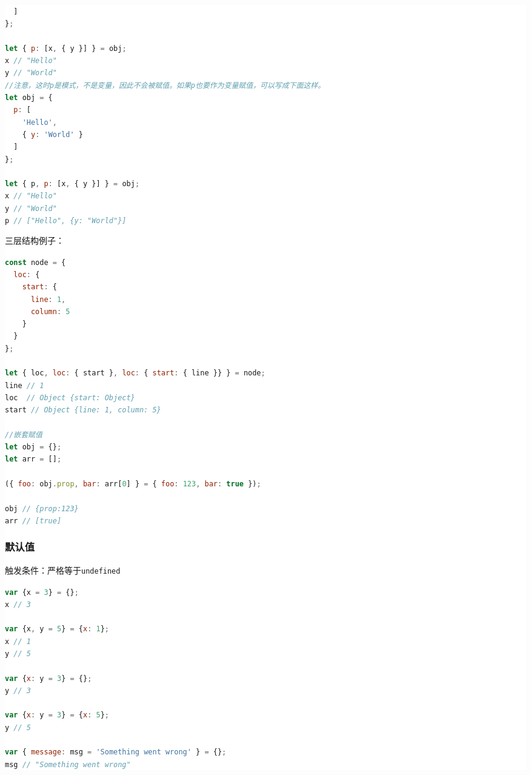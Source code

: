```javascript
  ]
};

let { p: [x, { y }] } = obj;
x // "Hello"
y // "World"
//注意，这时p是模式，不是变量，因此不会被赋值。如果p也要作为变量赋值，可以写成下面这样。
let obj = {
  p: [
    'Hello',
    { y: 'World' }
  ]
};

let { p, p: [x, { y }] } = obj;
x // "Hello"
y // "World"
p // ["Hello", {y: "World"}]
```
三层结构例子：
```javascript
const node = {
  loc: {
    start: {
      line: 1,
      column: 5
    }
  }
};

let { loc, loc: { start }, loc: { start: { line }} } = node;
line // 1
loc  // Object {start: Object}
start // Object {line: 1, column: 5}

//嵌套赋值
let obj = {};
let arr = [];

({ foo: obj.prop, bar: arr[0] } = { foo: 123, bar: true });

obj // {prop:123}
arr // [true]
```
### 默认值
触发条件：严格等于`undefined`
```javascript
var {x = 3} = {};
x // 3

var {x, y = 5} = {x: 1};
x // 1
y // 5

var {x: y = 3} = {};
y // 3

var {x: y = 3} = {x: 5};
y // 5

var { message: msg = 'Something went wrong' } = {};
msg // "Something went wrong"

```